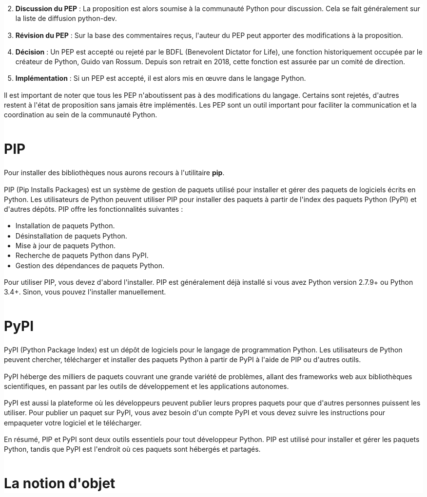 2. **Discussion du PEP** : La proposition est alors soumise à la communauté Python pour discussion. Cela se fait généralement sur la liste de diffusion python-dev.

3. **Révision du PEP** : Sur la base des commentaires reçus, l'auteur du PEP peut apporter des modifications à la proposition.

4. **Décision** : Un PEP est accepté ou rejeté par le BDFL (Benevolent Dictator for Life), une fonction historiquement occupée par le créateur de Python, Guido van Rossum. Depuis son retrait en 2018, cette fonction est assurée par un comité de direction.

5. **Implémentation** : Si un PEP est accepté, il est alors mis en œuvre dans le langage Python.

Il est important de noter que tous les PEP n'aboutissent pas à des modifications du langage. Certains sont rejetés, d'autres restent à l'état de proposition sans jamais être implémentés. Les PEP sont un outil important pour faciliter la communication et la coordination au sein de la communauté Python.

# PIP

Pour installer des bibliothèques nous aurons recours à l'utilitaire **pip**.

PIP (Pip Installs Packages) est un système de gestion de paquets utilisé pour installer et gérer des paquets de logiciels écrits en Python. Les utilisateurs de Python peuvent utiliser PIP pour installer des paquets à partir de l'index des paquets Python (PyPI) et d'autres dépôts. PIP offre les fonctionnalités suivantes :

- Installation de paquets Python.
- Désinstallation de paquets Python.
- Mise à jour de paquets Python.
- Recherche de paquets Python dans PyPI.
- Gestion des dépendances de paquets Python.

Pour utiliser PIP, vous devez d'abord l'installer. PIP est généralement déjà installé si vous avez Python version 2.7.9+ ou Python 3.4+. Sinon, vous pouvez l'installer manuellement.

# PyPI

PyPI (Python Package Index) est un dépôt de logiciels pour le langage de programmation Python. Les utilisateurs de Python peuvent chercher, télécharger et installer des paquets Python à partir de PyPI à l'aide de PIP ou d'autres outils.

PyPI héberge des milliers de paquets couvrant une grande variété de problèmes, allant des frameworks web aux bibliothèques scientifiques, en passant par les outils de développement et les applications autonomes.

PyPI est aussi la plateforme où les développeurs peuvent publier leurs propres paquets pour que d'autres personnes puissent les utiliser. Pour publier un paquet sur PyPI, vous avez besoin d'un compte PyPI et vous devez suivre les instructions pour empaqueter votre logiciel et le télécharger.

En résumé, PIP et PyPI sont deux outils essentiels pour tout développeur Python. PIP est utilisé pour installer et gérer les paquets Python, tandis que PyPI est l'endroit où ces paquets sont hébergés et partagés.

# La notion d'objet
